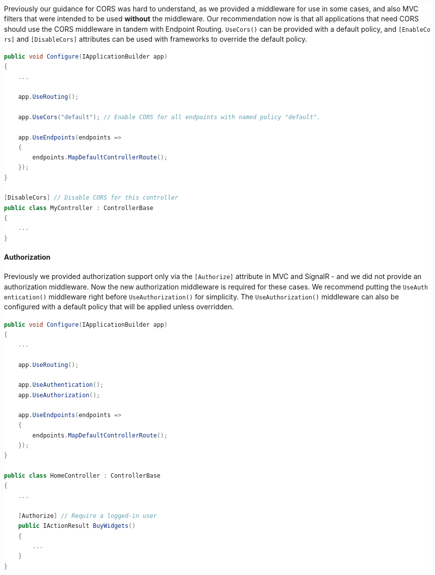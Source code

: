 Previously our guidance for CORS was hard to understand, as we provided a middleware for use in some cases, and also MVC filters that were intended to be used **without** the middleware. Our recommendation now is that all applications that need CORS should use the CORS middleware in tandem with Endpoint Routing. `UseCors()` can be provided with a default policy, and `[EnableCors]` and `[DisableCors]` attributes can be used with frameworks to override the default policy. 

```C#
public void Configure(IApplicationBuilder app)
{
    ...

    app.UseRouting();

    app.UseCors("default"); // Enable CORS for all endpoints with named policy "default".

    app.UseEndpoints(endpoints =>
    {
        endpoints.MapDefaultControllerRoute();
    });
}

[DisableCors] // Disable CORS for this controller
public class MyController : ControllerBase
{
    ...
}
```

#### Authorization

Previously we provided authorization support only via the `[Authorize]` attribute in MVC and SignalR - and we did not provide an authorization middleware. Now the new authorization middleware is required for these cases. We recommend putting the `UseAuthentication()` middleware right before `UseAuthorization()` for simplicity. The `UseAuthorization()` middleware can also be configured with a default policy that will be applied unless overridden.

```C#
public void Configure(IApplicationBuilder app)
{
    ...

    app.UseRouting();

    app.UseAuthentication();
    app.UseAuthorization();

    app.UseEndpoints(endpoints =>
    {
        endpoints.MapDefaultControllerRoute();
    });
}

public class HomeController : ControllerBase
{
    ...

    [Authorize] // Require a logged-in user
    public IActionResult BuyWidgets()
    {
        ...
    }
}
```
